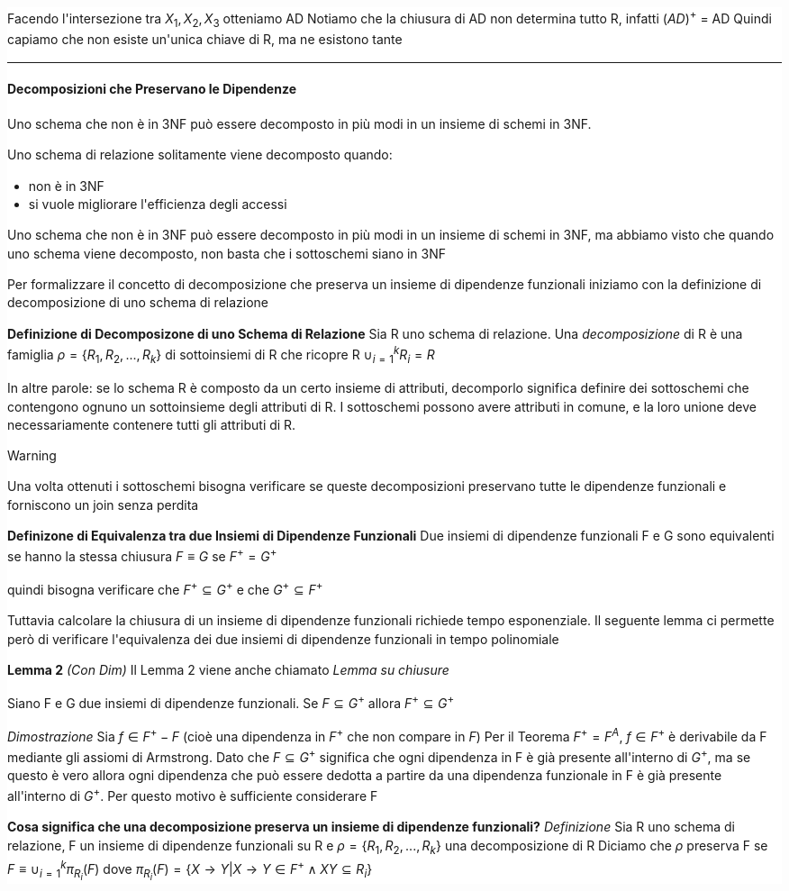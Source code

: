 Facendo l'intersezione tra $X_{1}, X_2,X_3$ otteniamo AD
Notiamo che la chiusura di AD non determina tutto R, infatti $(AD)^+$ = AD
Quindi capiamo che non esiste un'unica chiave di R, ma ne esistono tante

---
#### Decomposizioni che Preservano le Dipendenze
Uno schema che non è in 3NF può essere decomposto in più modi in un insieme di schemi in 3NF.

Uno schema di relazione solitamente viene decomposto quando:
- non è in 3NF
- si vuole migliorare l'efficienza degli accessi

Uno schema che non è in 3NF può essere decomposto in più modi in un insieme di schemi in 3NF, ma abbiamo visto che quando uno schema viene decomposto, non basta che i sottoschemi siano in 3NF

Per formalizzare il concetto di decomposizione che preserva un insieme di dipendenze funzionali iniziamo con la definizione di decomposizione di uno schema di relazione

**Definizione di Decomposizone di uno Schema di Relazione**
Sia R uno schema di relazione. 
Una _decomposizione_ di R è una famiglia $\rho = \{R_{1}, R_{2},..., R_k\}$ di sottoinsiemi di R che ricopre R $\cup_{i=1}^{k} R_i=R$

In altre parole: se lo schema R è composto da un certo insieme di attributi, decomporlo significa definire dei sottoschemi che contengono ognuno un sottoinsieme degli attributi di R. I sottoschemi possono avere attributi in comune, e la loro unione deve necessariamente contenere tutti gli attributi di R.

>[!Warning]
>Una volta ottenuti i sottoschemi bisogna verificare se queste decomposizioni preservano tutte le dipendenze funzionali e forniscono un join senza perdita

**Definizone di Equivalenza tra due Insiemi di Dipendenze Funzionali**
Due insiemi di dipendenze funzionali F e G sono equivalenti se hanno la stessa chiusura
$F \equiv G \text{ se } F^{+}= G^{+}$

quindi bisogna verificare che $F^{+}\subseteq G^+$ e che $G^{+}\subseteq F^+$

Tuttavia calcolare la chiusura di un insieme di dipendenze funzionali richiede tempo esponenziale. Il seguente lemma ci permette però di verificare l'equivalenza dei due insiemi di dipendenze funzionali in tempo polinomiale

**Lemma 2** _(Con Dim)_
Il Lemma 2 viene anche chiamato _Lemma su chiusure_

Siano F e G due insiemi di dipendenze funzionali. Se $F \subseteq G^+$ allora $F^{+}\subseteq G^+$

_Dimostrazione_
Sia $f \in F^{+}-F$ (cioè una dipendenza in $F^+$ che non compare in $F$)
Per il Teorema $F^{+}= F^A$, $f \in F^+$ è derivabile da F mediante gli assiomi di Armstrong.
Dato che $F \subseteq G^+$ significa che ogni dipendenza in F è già presente all'interno di $G^+$, ma se questo è vero allora ogni dipendenza che può essere dedotta a partire da una dipendenza funzionale in F è già presente all'interno di $G^+$.
Per questo motivo è sufficiente considerare F

**Cosa significa che una decomposizione preserva un insieme di dipendenze funzionali?**
_Definizione_
Sia R uno schema di relazione, F un insieme di dipendenze funzionali su R e $\rho = \{R_{1}, R_{2},..., R_k\}$ una decomposizione di R
Diciamo che $\rho$ preserva F se $F \equiv \cup_{i=1}^{k}\pi_{R_i}(F)$
dove $\pi_{R_{i}}(F) = \{X \rightarrow Y | X \rightarrow Y \in F^{+}\land XY \subseteq R_i\}$

